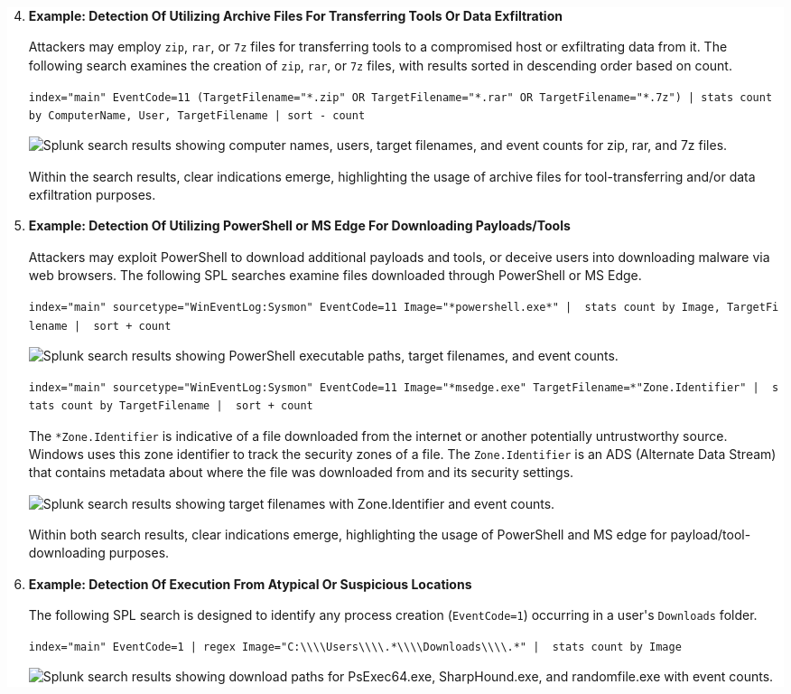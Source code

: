 4. **Example: Detection Of Utilizing Archive Files For Transferring Tools Or Data Exfiltration**
    
    Attackers may employ `zip`, `rar`, or `7z` files for transferring tools to a compromised host or exfiltrating data from it. The following search examines the creation of `zip`, `rar`, or `7z` files, with results sorted in descending order based on count.
    
    ```shell-session
    index="main" EventCode=11 (TargetFilename="*.zip" OR TargetFilename="*.rar" OR TargetFilename="*.7z") | stats count by ComputerName, User, TargetFilename | sort - count
    ```
    
    ![Splunk search results showing computer names, users, target filenames, and event counts for zip, rar, and 7z files.](https://academy.hackthebox.com/storage/modules/218/145.png)
    
    Within the search results, clear indications emerge, highlighting the usage of archive files for tool-transferring and/or data exfiltration purposes.
    
5. **Example: Detection Of Utilizing PowerShell or MS Edge For Downloading Payloads/Tools**
    
    Attackers may exploit PowerShell to download additional payloads and tools, or deceive users into downloading malware via web browsers. The following SPL searches examine files downloaded through PowerShell or MS Edge.
    
    ```shell-session
    index="main" sourcetype="WinEventLog:Sysmon" EventCode=11 Image="*powershell.exe*" |  stats count by Image, TargetFilename |  sort + count
    ```
    
    ![Splunk search results showing PowerShell executable paths, target filenames, and event counts.](https://academy.hackthebox.com/storage/modules/218/155.png)
    
    ```shell-session
    index="main" sourcetype="WinEventLog:Sysmon" EventCode=11 Image="*msedge.exe" TargetFilename=*"Zone.Identifier" |  stats count by TargetFilename |  sort + count
    ```
    
    The `*Zone.Identifier` is indicative of a file downloaded from the internet or another potentially untrustworthy source. Windows uses this zone identifier to track the security zones of a file. The `Zone.Identifier` is an ADS (Alternate Data Stream) that contains metadata about where the file was downloaded from and its security settings.
    
    ![Splunk search results showing target filenames with Zone.Identifier and event counts.](https://academy.hackthebox.com/storage/modules/218/147.png)
    
    Within both search results, clear indications emerge, highlighting the usage of PowerShell and MS edge for payload/tool-downloading purposes.
    
6. **Example: Detection Of Execution From Atypical Or Suspicious Locations**
    
    The following SPL search is designed to identify any process creation (`EventCode=1`) occurring in a user's `Downloads` folder.
    
    ```shell-session
    index="main" EventCode=1 | regex Image="C:\\\\Users\\\\.*\\\\Downloads\\\\.*" |  stats count by Image
    ```
    
    ![Splunk search results showing download paths for PsExec64.exe, SharpHound.exe, and randomfile.exe with event counts.](https://academy.hackthebox.com/storage/modules/218/148.png)
    